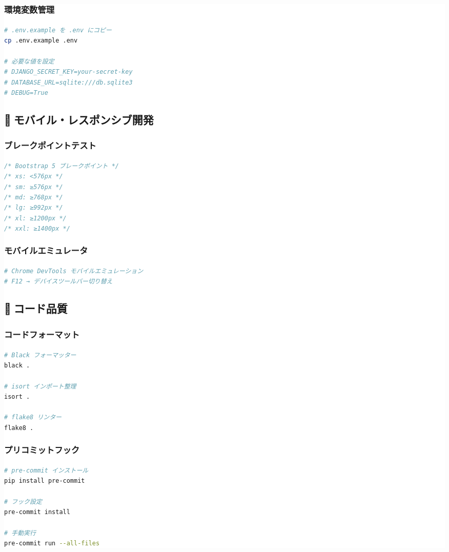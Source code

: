 ### 環境変数管理
```bash
# .env.example を .env にコピー
cp .env.example .env

# 必要な値を設定
# DJANGO_SECRET_KEY=your-secret-key
# DATABASE_URL=sqlite:///db.sqlite3
# DEBUG=True
```

## 📱 モバイル・レスポンシブ開発

### ブレークポイントテスト
```css
/* Bootstrap 5 ブレークポイント */
/* xs: <576px */
/* sm: ≥576px */
/* md: ≥768px */
/* lg: ≥992px */
/* xl: ≥1200px */
/* xxl: ≥1400px */
```

### モバイルエミュレータ
```bash
# Chrome DevTools モバイルエミュレーション
# F12 → デバイスツールバー切り替え
```

## 🤝 コード品質

### コードフォーマット
```bash
# Black フォーマッター
black .

# isort インポート整理
isort .

# flake8 リンター
flake8 .
```

### プリコミットフック
```bash
# pre-commit インストール
pip install pre-commit

# フック設定
pre-commit install

# 手動実行
pre-commit run --all-files
```
